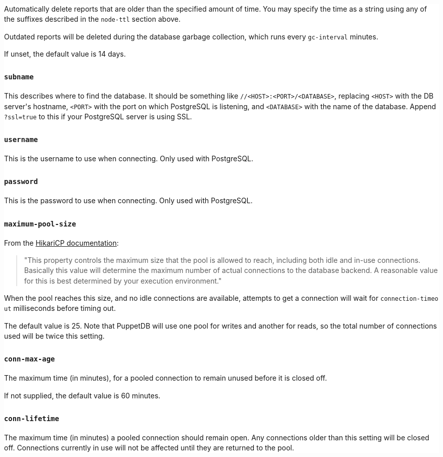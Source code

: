 Automatically delete reports that are older than the specified amount of time.
You may specify the time as a string using any of the suffixes described in the
`node-ttl` section above.

Outdated reports will be deleted during the database garbage collection, which
runs every `gc-interval` minutes.

If unset, the default value is 14 days.

### `subname`

This describes where to find the database. It should be something like
`//<HOST>:<PORT>/<DATABASE>`, replacing `<HOST>` with the DB server's
hostname, `<PORT>` with the port on which PostgreSQL is listening, and
`<DATABASE>` with the name of the database. Append `?ssl=true` to
this if your PostgreSQL server is using SSL.

### `username`

This is the username to use when connecting. Only used with PostgreSQL.

### `password`

This is the password to use when connecting. Only used with PostgreSQL.

### `maximum-pool-size`

From the [HikariCP documentation](https://github.com/brettwooldridge/HikariCP):

> "This property controls the maximum size that the pool is allowed to reach,
> including both idle and in-use connections. Basically this value will
> determine the maximum number of actual connections to the database backend. A
> reasonable value for this is best determined by your execution environment."

When the pool reaches this size, and no idle connections are available, attempts
to get a connection will wait for `connection-timeout` milliseconds before timing
out.

The default value is 25. Note that PuppetDB will use one pool for writes and another
for reads, so the total number of connections used will be twice this setting.

### `conn-max-age`

The maximum time (in minutes), for a pooled connection to remain
unused before it is closed off.

If not supplied, the default value is 60 minutes.

### `conn-lifetime`

The maximum time (in minutes) a pooled connection should remain
open. Any connections older than this setting will be closed
off. Connections currently in use will not be affected until they are
returned to the pool.
